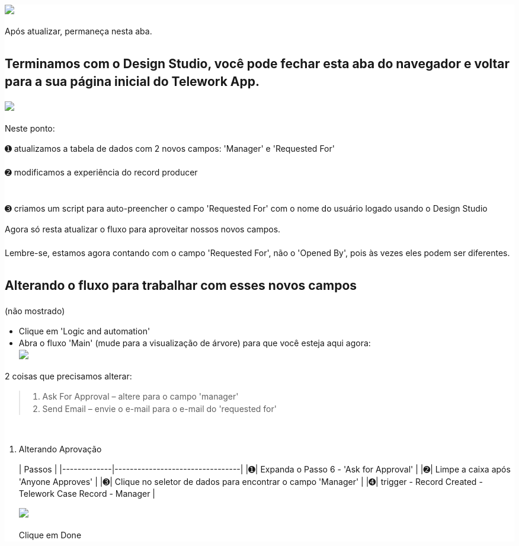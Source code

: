    ![](./Forms%20Images/studio%204.jpg)  

   Após atualizar, permaneça nesta aba.

## Terminamos com o Design Studio, você pode fechar esta aba do navegador e voltar para a sua página inicial do Telework App.

   ![](./Forms%20Images/After%20record%20producer%20update%20home%20page.jpg)

Neste ponto:

<span className="large-number">➊</span> atualizamos a tabela de dados com 2 novos campos: 'Manager' e 'Requested For'  
<br/>
<span className="large-number">➋</span> modificamos a experiência do record producer  
<br/>  
<span className="large-number">➌</span> criamos um script para auto-preencher o campo 'Requested For' com o nome do usuário logado usando o Design Studio

Agora só resta atualizar o fluxo para aproveitar nossos novos campos.
<br/>  
Lembre-se, estamos agora contando com o campo 'Requested For', não o 'Opened By', pois às vezes eles podem ser diferentes.

## Alterando o fluxo para trabalhar com esses novos campos

(não mostrado)
- Clique em 'Logic and automation'
- Abra o fluxo 'Main' (mude para a visualização de árvore) para que você esteja aqui agora:  
   ![](./Forms%20Images/mainflow_new.jpg)  

2 coisas que precisamos alterar:

>1. Ask For Approval – altere para o campo 'manager'
>2. Send Email – envie o e-mail para o e-mail do 'requested for'
<br/> 

1. Alterando Aprovação

   | Passos | 
     |-------------|---------------------------------|
     |<span className="large-number">➊</span>| Expanda o Passo 6 - 'Ask for Approval' |
     |<span className="large-number">➋</span>| Limpe a caixa após 'Anyone Approves'  |
     |<span className="large-number">➌</span>| Clique no seletor de dados para encontrar o campo 'Manager' |
     |<span className="large-number">➍</span>| trigger - Record Created - Telework Case Record - Manager |

   ![](./Forms%20Images/mainflow202_new.jpg)  

   Clique em <span className="button-purple">Done</span> 
